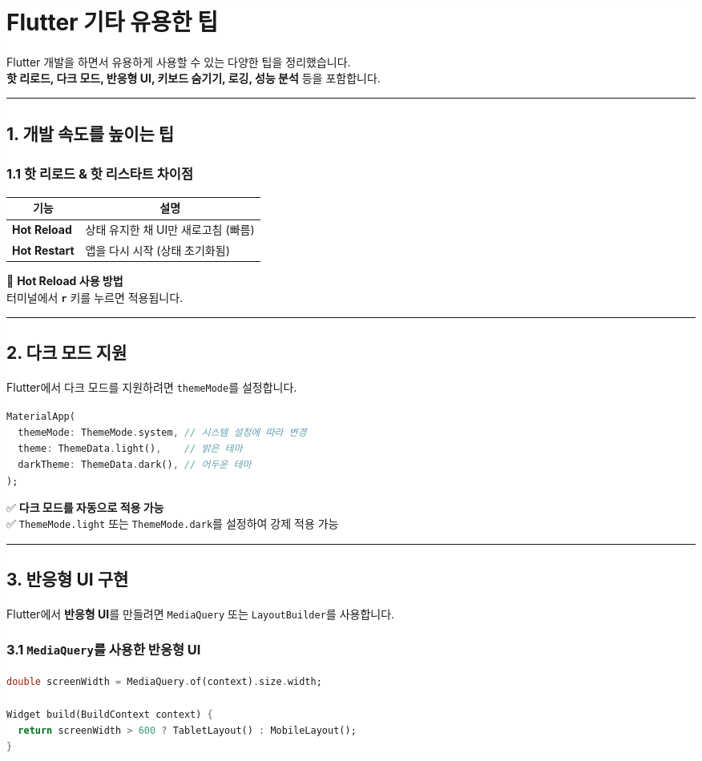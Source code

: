 # Flutter 기타 유용한 팁

Flutter 개발을 하면서 유용하게 사용할 수 있는 다양한 팁을 정리했습니다.  
**핫 리로드, 다크 모드, 반응형 UI, 키보드 숨기기, 로깅, 성능 분석** 등을 포함합니다.

---

## 1. 개발 속도를 높이는 팁

### 1.1 핫 리로드 & 핫 리스타트 차이점
| 기능 | 설명 |
|------|---------------------------|
| **Hot Reload** | 상태 유지한 채 UI만 새로고침 (빠름) |
| **Hot Restart** | 앱을 다시 시작 (상태 초기화됨) |

📌 **Hot Reload 사용 방법**  
터미널에서 **`r`** 키를 누르면 적용됩니다.

---

## 2. 다크 모드 지원

Flutter에서 다크 모드를 지원하려면 `themeMode`를 설정합니다.

```dart
MaterialApp(
  themeMode: ThemeMode.system, // 시스템 설정에 따라 변경
  theme: ThemeData.light(),    // 밝은 테마
  darkTheme: ThemeData.dark(), // 어두운 테마
);
```

✅ **다크 모드를 자동으로 적용 가능**  
✅ `ThemeMode.light` 또는 `ThemeMode.dark`를 설정하여 강제 적용 가능  

---

## 3. 반응형 UI 구현

Flutter에서 **반응형 UI**를 만들려면 `MediaQuery` 또는 `LayoutBuilder`를 사용합니다.

### 3.1 `MediaQuery`를 사용한 반응형 UI
```dart
double screenWidth = MediaQuery.of(context).size.width;

Widget build(BuildContext context) {
  return screenWidth > 600 ? TabletLayout() : MobileLayout();
}
```
